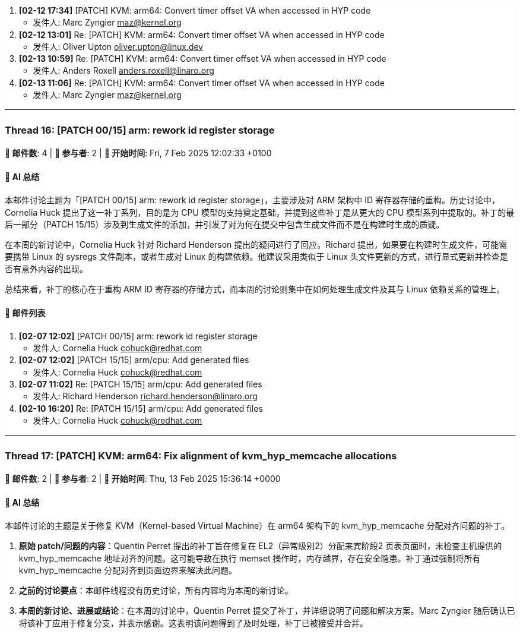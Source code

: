 1. **[02-12 17:34]** [PATCH] KVM: arm64: Convert timer offset VA when accessed in HYP code
   - 发件人: Marc Zyngier <maz@kernel.org>
2. **[02-12 13:01]** Re: [PATCH] KVM: arm64: Convert timer offset VA when accessed in HYP
 code
   - 发件人: Oliver Upton <oliver.upton@linux.dev>
3. **[02-13 10:59]** Re: [PATCH] KVM: arm64: Convert timer offset VA when accessed in HYP code
   - 发件人: Anders Roxell <anders.roxell@linaro.org>
4. **[02-13 11:06]** Re: [PATCH] KVM: arm64: Convert timer offset VA when accessed in HYP code
   - 发件人: Marc Zyngier <maz@kernel.org>

---

### Thread 16: [PATCH 00/15] arm: rework id register storage

**📧 邮件数**: 4 | **👥 参与者**: 2 | **📅 开始时间**: Fri,  7 Feb 2025 12:02:33 +0100

#### 🤖 AI 总结

本邮件讨论主题为「[PATCH 00/15] arm: rework id register storage」，主要涉及对 ARM 架构中 ID 寄存器存储的重构。历史讨论中，Cornelia Huck 提出了这一补丁系列，目的是为 CPU 模型的支持奠定基础，并提到这些补丁是从更大的 CPU 模型系列中提取的。补丁的最后一部分（PATCH 15/15）涉及到生成文件的添加，并引发了对为何在提交中包含生成文件而不是在构建时生成的质疑。

在本周的新讨论中，Cornelia Huck 针对 Richard Henderson 提出的疑问进行了回应。Richard 提出，如果要在构建时生成文件，可能需要携带 Linux 的 sysregs 文件副本，或者生成对 Linux 的构建依赖。他建议采用类似于 Linux 头文件更新的方式，进行显式更新并检查是否有意外内容的出现。

总结来看，补丁的核心在于重构 ARM ID 寄存器的存储方式，而本周的讨论则集中在如何处理生成文件及其与 Linux 依赖关系的管理上。

#### 📝 邮件列表

1. **[02-07 12:02]** [PATCH 00/15] arm: rework id register storage
   - 发件人: Cornelia Huck <cohuck@redhat.com>
2. **[02-07 12:02]** [PATCH 15/15] arm/cpu: Add generated files
   - 发件人: Cornelia Huck <cohuck@redhat.com>
3. **[02-07 11:02]** Re: [PATCH 15/15] arm/cpu: Add generated files
   - 发件人: Richard Henderson <richard.henderson@linaro.org>
4. **[02-10 16:20]** Re: [PATCH 15/15] arm/cpu: Add generated files
   - 发件人: Cornelia Huck <cohuck@redhat.com>

---

### Thread 17: [PATCH] KVM: arm64: Fix alignment of kvm_hyp_memcache allocations

**📧 邮件数**: 2 | **👥 参与者**: 2 | **📅 开始时间**: Thu, 13 Feb 2025 15:36:14 +0000

#### 🤖 AI 总结

本邮件讨论的主题是关于修复 KVM（Kernel-based Virtual Machine）在 arm64 架构下的 kvm_hyp_memcache 分配对齐问题的补丁。

1. **原始 patch/问题的内容**：Quentin Perret 提出的补丁旨在修复在 EL2（异常级别2）分配来宾阶段2 页表页面时，未检查主机提供的 kvm_hyp_memcache 地址对齐的问题。这可能导致在执行 memset 操作时，内存越界，存在安全隐患。补丁通过强制将所有 kvm_hyp_memcache 分配对齐到页面边界来解决此问题。

2. **之前的讨论要点**：本邮件线程没有历史讨论，所有内容均为本周的新讨论。

3. **本周的新讨论、进展或结论**：在本周的讨论中，Quentin Perret 提交了补丁，并详细说明了问题和解决方案。Marc Zyngier 随后确认已将该补丁应用于修复分支，并表示感谢。这表明该问题得到了及时处理，补丁已被接受并合并。
